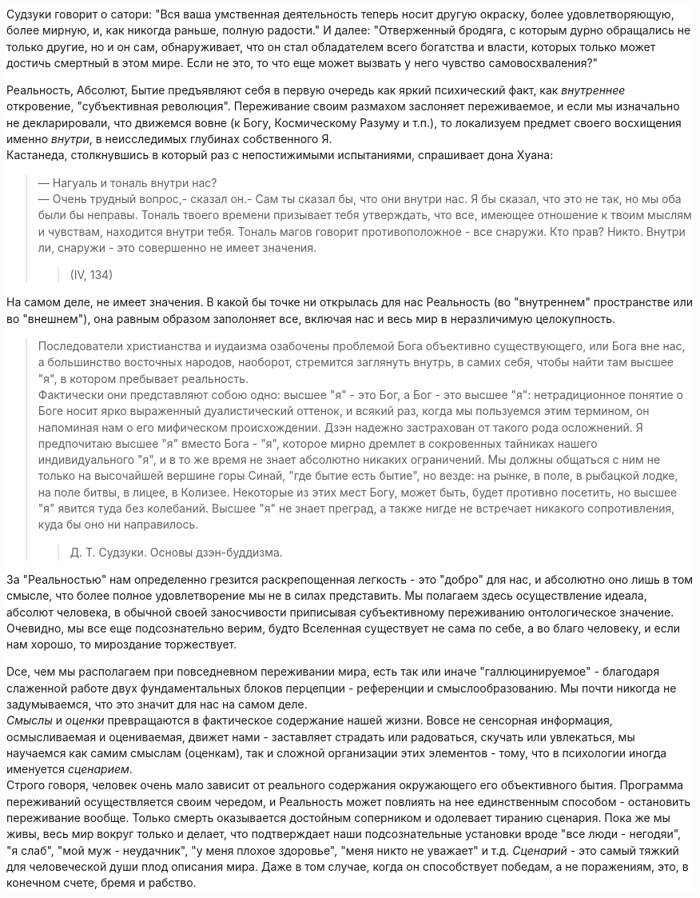 Судзуки говорит о сатори: "Вся ваша умственная деятельность теперь носит другую окраску, более удовлетворяющую, более мирную, и, как никогда раньше, полную радости." И далее: "Отверженный бродяга, с которым дурно обращались не только другие, но и он сам, обнаруживает, что он стал обладателем всего богатства и власти, которых только может достичь смертный в этом мире. Если не это, то что еще может вызвать у него чувство самовосхваления?"

Реальность, Абсолют, Бытие предъявляют себя в первую очередь как яркий психический факт, как _внутреннее_ откровение, "субъективная революция". Переживание своим размахом заслоняет переживаемое, и если мы изначально не декларировали, что движемся вовне (к Богу, Космическому Разуму и т.п.), то локализуем предмет своего восхищения именно _внутри_, в неисследимых глубинах собственного Я.  
Кастанеда, столкнувшись в который раз с непостижимыми испытаниями, спрашивает дона Хуана:
> — Нагуаль и тональ внутри нас?  
> — Очень трудный вопрос,- сказал он.- Сам ты сказал бы, что они внутри нас. Я бы сказал, что это не так, но мы оба были бы неправы. Тональ твоего времени призывает тебя утверждать, что все, имеющее отношение к твоим мыслям и чувствам, находится внутри тебя. Тональ магов говорит противоположное - все снаружи. Кто прав? Никто. Внутри ли, снаружи - это совершенно не имеет значения.  
> > (IV, 134)

На самом деле, не имеет значения. В какой бы точке ни открылась для нас Реальность (во "внутреннем" пространстве или во "внешнем"), она равным образом заполоняет все, включая нас и весь мир в неразличимую целокупность.

>Последователи христианства и иудаизма озабочены проблемой Бога объективно существующего, или Бога вне нас, а большинство восточных народов, наоборот, стремится заглянуть внутрь, в самих себя, чтобы найти там высшее "я", в котором пребывает реальность.  
>Фактически они представляют собою одно: высшее "я" - это Бог, а Бог - это высшее "я": нетрадиционное понятие о Боге носит ярко выраженный дуалистический оттенок, и всякий раз, когда мы пользуемся этим термином, он напоминая нам о его мифическом происхождении. Дзэн надежно застрахован от такого рода осложнений. Я предпочитаю высшее "я" вместо Бога - "я", которое мирно дремлет в сокровенных тайниках нашего индивидуального "я", и в то же время не знает абсолютно никаких ограничений. Мы должны общаться с ним не только на высочайшей вершине горы Синай, "где бытие есть бытие", но везде: на рынке, в поле, в рыбацкой лодке, на поле битвы, в лицее, в Колизее. Некоторые из этих мест Богу, может быть, будет противно посетить, но высшее "я" явится туда без колебаний. Высшее "я" не знает преград, а также нигде не встречает никакого сопротивления, куда бы оно ни направилось.  
> >Д. Т. Судзуки. Основы дзэн-буддизма.

За "Реальностью" нам определенно грезится раскрепощенная легкость - это "добро" для нас, и абсолютно оно лишь в том смысле, что более полное удовлетворение мы не в силах представить. Мы полагаем здесь осуществление идеала, абсолют человека, в обычной своей заносчивости приписывая субъективному переживанию онтологическое значение. Очевидно, мы все еще подсознательно верим, будто Вселенная существует не сама по себе, а во благо человеку, и если нам хорошо, то мироздание торжествует.

Dсе, чем мы располагаем при повседневном переживании мира, есть так или иначе "галлюцинируемое" - благодаря слаженной работе двух фундаментальных блоков перцепции - референции и смыслообразованию. Мы почти никогда не задумываемся, что это значит для нас на самом деле.  
_Смыслы_ и _оценки_ превращаются в фактическое содержание нашей жизни. Вовсе не сенсорная информация, осмысливаемая и оцениваемая, движет нами - заставляет страдать или радоваться, скучать или увлекаться, мы научаемся как самим смыслам (оценкам), так и сложной организации этих элементов - тому, что в психологии иногда именуется _сценарием_.  
Строго говоря, человек очень мало зависит от реального содержания окружающего его объективного бытия. Программа переживаний осуществляется своим чередом, и Реальность может повлиять на нее единственным способом - остановить переживание вообще. Только смерть оказывается достойным соперником и одолевает тиранию сценария. Пока же мы живы, весь мир вокруг только и делает, что подтверждает наши подсознательные установки вроде "все люди - негодяи", "я слаб", "мой муж - неудачник", "у меня плохое здоровье", "меня никто не уважает" и т.д. _Сценарий_ - это самый тяжкий для человеческой души плод описания мира. Даже в том случае, когда он способствует победам, а не поражениям, это, в конечном счете, бремя и рабство.
